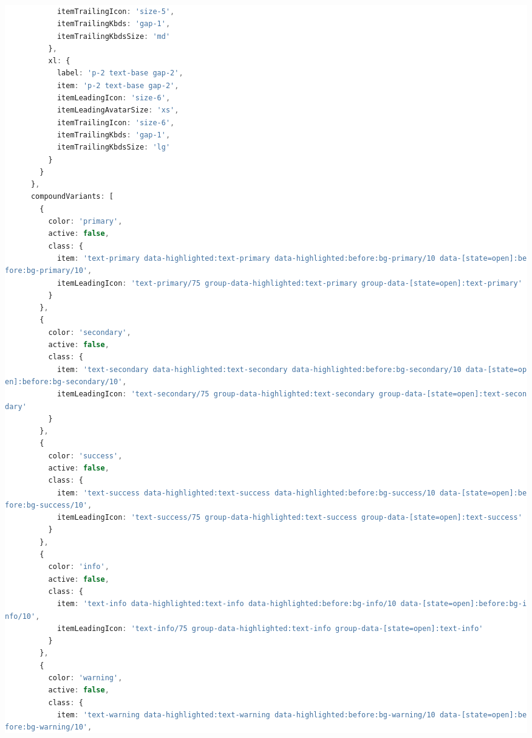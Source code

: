 ```ts [app.config.ts]
            itemTrailingIcon: 'size-5',
            itemTrailingKbds: 'gap-1',
            itemTrailingKbdsSize: 'md'
          },
          xl: {
            label: 'p-2 text-base gap-2',
            item: 'p-2 text-base gap-2',
            itemLeadingIcon: 'size-6',
            itemLeadingAvatarSize: 'xs',
            itemTrailingIcon: 'size-6',
            itemTrailingKbds: 'gap-1',
            itemTrailingKbdsSize: 'lg'
          }
        }
      },
      compoundVariants: [
        {
          color: 'primary',
          active: false,
          class: {
            item: 'text-primary data-highlighted:text-primary data-highlighted:before:bg-primary/10 data-[state=open]:before:bg-primary/10',
            itemLeadingIcon: 'text-primary/75 group-data-highlighted:text-primary group-data-[state=open]:text-primary'
          }
        },
        {
          color: 'secondary',
          active: false,
          class: {
            item: 'text-secondary data-highlighted:text-secondary data-highlighted:before:bg-secondary/10 data-[state=open]:before:bg-secondary/10',
            itemLeadingIcon: 'text-secondary/75 group-data-highlighted:text-secondary group-data-[state=open]:text-secondary'
          }
        },
        {
          color: 'success',
          active: false,
          class: {
            item: 'text-success data-highlighted:text-success data-highlighted:before:bg-success/10 data-[state=open]:before:bg-success/10',
            itemLeadingIcon: 'text-success/75 group-data-highlighted:text-success group-data-[state=open]:text-success'
          }
        },
        {
          color: 'info',
          active: false,
          class: {
            item: 'text-info data-highlighted:text-info data-highlighted:before:bg-info/10 data-[state=open]:before:bg-info/10',
            itemLeadingIcon: 'text-info/75 group-data-highlighted:text-info group-data-[state=open]:text-info'
          }
        },
        {
          color: 'warning',
          active: false,
          class: {
            item: 'text-warning data-highlighted:text-warning data-highlighted:before:bg-warning/10 data-[state=open]:before:bg-warning/10',
```